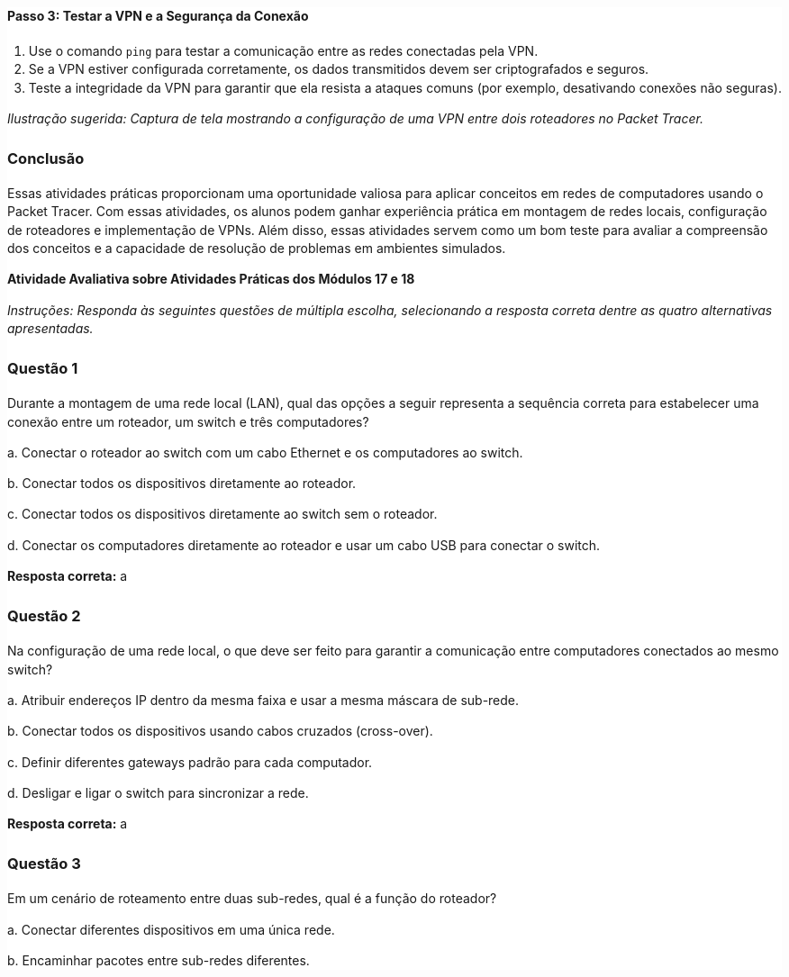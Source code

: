 #### Passo 3: Testar a VPN e a Segurança da Conexão
1. Use o comando `ping` para testar a comunicação entre as redes conectadas pela VPN.
2. Se a VPN estiver configurada corretamente, os dados transmitidos devem ser criptografados e seguros.
3. Teste a integridade da VPN para garantir que ela resista a ataques comuns (por exemplo, desativando conexões não seguras).

*Ilustração sugerida: Captura de tela mostrando a configuração de uma VPN entre dois roteadores no Packet Tracer.*

### Conclusão

Essas atividades práticas proporcionam uma oportunidade valiosa para aplicar conceitos em redes de computadores usando o Packet Tracer. Com essas atividades, os alunos podem ganhar experiência prática em montagem de redes locais, configuração de roteadores e implementação de VPNs. Além disso, essas atividades servem como um bom teste para avaliar a compreensão dos conceitos e a capacidade de resolução de problemas em ambientes simulados.

**Atividade Avaliativa sobre Atividades Práticas dos Módulos 17 e 18**

*Instruções: Responda às seguintes questões de múltipla escolha, selecionando a resposta correta dentre as quatro alternativas apresentadas.*

### Questão 1
Durante a montagem de uma rede local (LAN), qual das opções a seguir representa a sequência correta para estabelecer uma conexão entre um roteador, um switch e três computadores?

a. Conectar o roteador ao switch com um cabo Ethernet e os computadores ao switch.

b. Conectar todos os dispositivos diretamente ao roteador.

c. Conectar todos os dispositivos diretamente ao switch sem o roteador.

d. Conectar os computadores diretamente ao roteador e usar um cabo USB para conectar o switch.

**Resposta correta:** a

### Questão 2
Na configuração de uma rede local, o que deve ser feito para garantir a comunicação entre computadores conectados ao mesmo switch?

a. Atribuir endereços IP dentro da mesma faixa e usar a mesma máscara de sub-rede.

b. Conectar todos os dispositivos usando cabos cruzados (cross-over).

c. Definir diferentes gateways padrão para cada computador.

d. Desligar e ligar o switch para sincronizar a rede.

**Resposta correta:** a

### Questão 3
Em um cenário de roteamento entre duas sub-redes, qual é a função do roteador?

a. Conectar diferentes dispositivos em uma única rede.

b. Encaminhar pacotes entre sub-redes diferentes.
